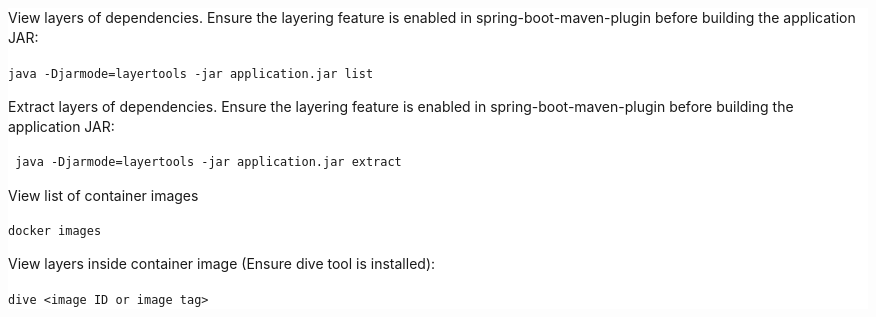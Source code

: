 View layers of dependencies. Ensure the layering feature is enabled in spring-boot-maven-plugin before building the application JAR:
```text
java -Djarmode=layertools -jar application.jar list
```

Extract layers of dependencies. Ensure the layering feature is enabled in spring-boot-maven-plugin before building the application JAR:
```
 java -Djarmode=layertools -jar application.jar extract
```

View list of container images
```text
docker images
```

View layers inside container image (Ensure dive tool is installed):
```text
dive <image ID or image tag>
```